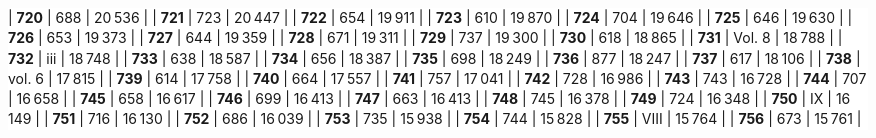| **720** | 688                   | 20 536               |
| **721** | 723                   | 20 447               |
| **722** | 654                   | 19 911               |
| **723** | 610                   | 19 870               |
| **724** | 704                   | 19 646               |
| **725** | 646                   | 19 630               |
| **726** | 653                   | 19 373               |
| **727** | 644                   | 19 359               |
| **728** | 671                   | 19 311               |
| **729** | 737                   | 19 300               |
| **730** | 618                   | 18 865               |
| **731** | Vol. 8                | 18 788               |
| **732** | iii                   | 18 748               |
| **733** | 638                   | 18 587               |
| **734** | 656                   | 18 387               |
| **735** | 698                   | 18 249               |
| **736** | 877                   | 18 247               |
| **737** | 617                   | 18 106               |
| **738** | vol. 6                | 17 815               |
| **739** | 614                   | 17 758               |
| **740** | 664                   | 17 557               |
| **741** | 757                   | 17 041               |
| **742** | 728                   | 16 986               |
| **743** | 743                   | 16 728               |
| **744** | 707                   | 16 658               |
| **745** | 658                   | 16 617               |
| **746** | 699                   | 16 413               |
| **747** | 663                   | 16 413               |
| **748** | 745                   | 16 378               |
| **749** | 724                   | 16 348               |
| **750** | IX                    | 16 149               |
| **751** | 716                   | 16 130               |
| **752** | 686                   | 16 039               |
| **753** | 735                   | 15 938               |
| **754** | 744                   | 15 828               |
| **755** | VIII                  | 15 764               |
| **756** | 673                   | 15 761               |